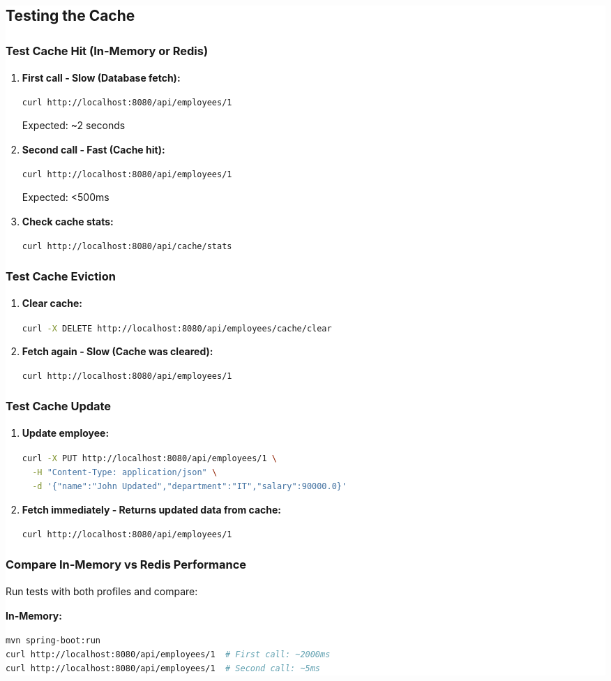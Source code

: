 ## Testing the Cache

### Test Cache Hit (In-Memory or Redis)

1. **First call - Slow (Database fetch):**
   ```bash
   curl http://localhost:8080/api/employees/1
   ```
   Expected: ~2 seconds

2. **Second call - Fast (Cache hit):**
   ```bash
   curl http://localhost:8080/api/employees/1
   ```
   Expected: <500ms

3. **Check cache stats:**
   ```bash
   curl http://localhost:8080/api/cache/stats
   ```

### Test Cache Eviction

1. **Clear cache:**
   ```bash
   curl -X DELETE http://localhost:8080/api/employees/cache/clear
   ```

2. **Fetch again - Slow (Cache was cleared):**
   ```bash
   curl http://localhost:8080/api/employees/1
   ```

### Test Cache Update

1. **Update employee:**
   ```bash
   curl -X PUT http://localhost:8080/api/employees/1 \
     -H "Content-Type: application/json" \
     -d '{"name":"John Updated","department":"IT","salary":90000.0}'
   ```

2. **Fetch immediately - Returns updated data from cache:**
   ```bash
   curl http://localhost:8080/api/employees/1
   ```

### Compare In-Memory vs Redis Performance

Run tests with both profiles and compare:

**In-Memory:**
```bash
mvn spring-boot:run
curl http://localhost:8080/api/employees/1  # First call: ~2000ms
curl http://localhost:8080/api/employees/1  # Second call: ~5ms
```
